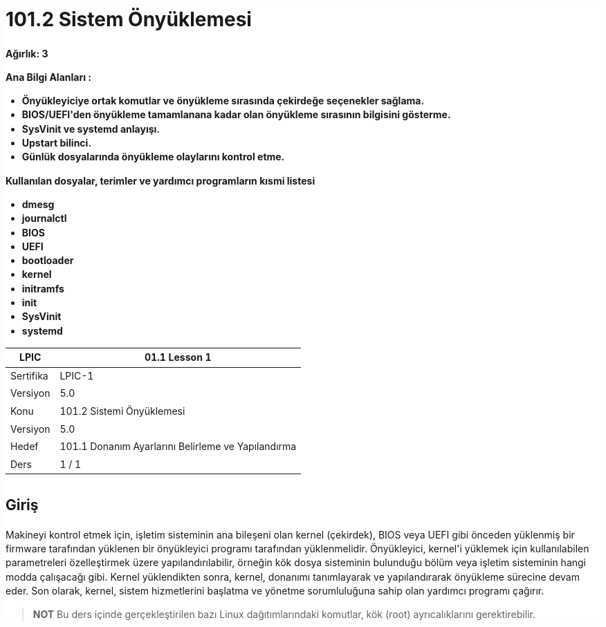 # 101.2 Sistem Önyüklemesi
**Ağırlık: 3**

**Ana Bilgi Alanları :**

-   **Önyükleyiciye ortak komutlar ve önyükleme sırasında çekirdeğe seçenekler sağlama.**
-   **BIOS/UEFI'den önyükleme tamamlanana kadar olan önyükleme sırasının bilgisini gösterme.**
-   **SysVinit ve systemd anlayışı.**
-   **Upstart bilinci.**
-   **Günlük dosyalarında önyükleme olaylarını kontrol etme.**

**Kullanılan dosyalar, terimler ve yardımcı programların kısmi listesi**

-   **dmesg**
-   **journalctl**
-   **BIOS**
-   **UEFI**
-   **bootloader**
-   **kernel**
-   **initramfs**
-   **init**
-   **SysVinit**
-   **systemd**

|LPIC|01.1 Lesson 1 |
|-|-|
|Sertifika|LPIC-1|
|Versiyon|5.0|
|Konu|101.2 Sistemi Önyüklemesi|
|Versiyon|5.0|
|Hedef|101.1 Donanım Ayarlarını Belirleme ve Yapılandırma |
|Ders|1 / 1| 

## **Giriş**

Makineyi kontrol etmek için, işletim sisteminin ana bileşeni olan kernel (çekirdek), BIOS veya UEFI gibi önceden yüklenmiş bir firmware tarafından yüklenen bir önyükleyici programı tarafından yüklenmelidir. Önyükleyici, kernel'i yüklemek için kullanılabilen parametreleri özelleştirmek üzere yapılandırılabilir, örneğin kök dosya sisteminin bulunduğu bölüm veya işletim sisteminin hangi modda çalışacağı gibi. Kernel yüklendikten sonra, kernel, donanımı tanımlayarak ve yapılandırarak önyükleme sürecine devam eder. Son olarak, kernel, sistem hizmetlerini başlatma ve yönetme sorumluluğuna sahip olan yardımcı programı çağırır.

>**NOT**
> Bu ders içinde gerçekleştirilen bazı Linux dağıtımlarındaki komutlar, kök (root) ayrıcalıklarını gerektirebilir.
